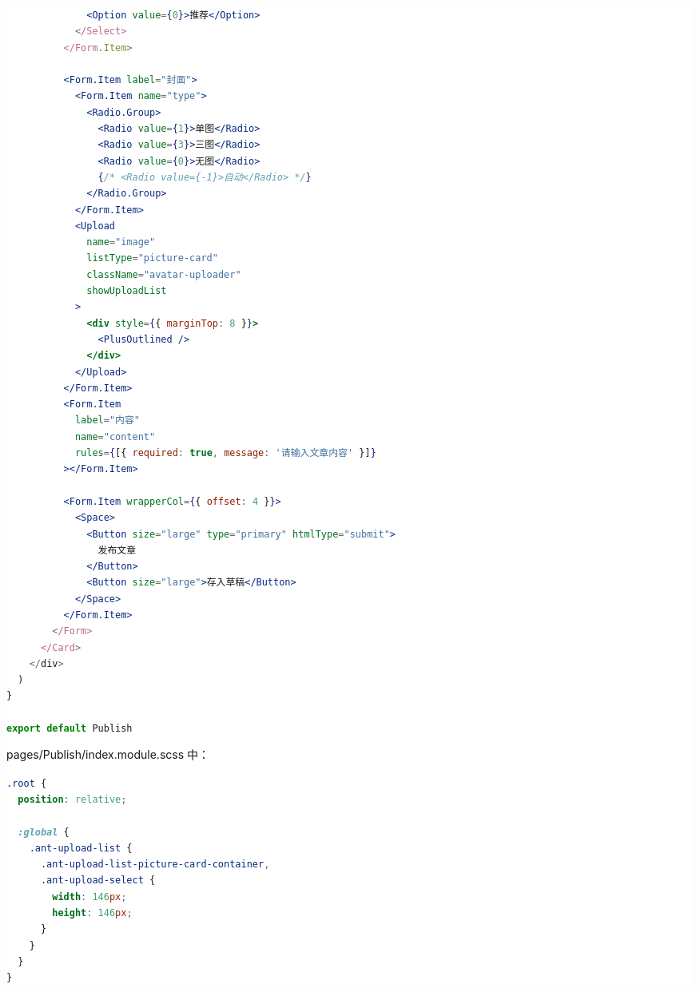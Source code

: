 ```jsx
              <Option value={0}>推荐</Option>
            </Select>
          </Form.Item>

          <Form.Item label="封面">
            <Form.Item name="type">
              <Radio.Group>
                <Radio value={1}>单图</Radio>
                <Radio value={3}>三图</Radio>
                <Radio value={0}>无图</Radio>
                {/* <Radio value={-1}>自动</Radio> */}
              </Radio.Group>
            </Form.Item>
            <Upload
              name="image"
              listType="picture-card"
              className="avatar-uploader"
              showUploadList
            >
              <div style={{ marginTop: 8 }}>
                <PlusOutlined />
              </div>
            </Upload>
          </Form.Item>
          <Form.Item
            label="内容"
            name="content"
            rules={[{ required: true, message: '请输入文章内容' }]}
          ></Form.Item>

          <Form.Item wrapperCol={{ offset: 4 }}>
            <Space>
              <Button size="large" type="primary" htmlType="submit">
                发布文章
              </Button>
              <Button size="large">存入草稿</Button>
            </Space>
          </Form.Item>
        </Form>
      </Card>
    </div>
  )
}

export default Publish
```

pages/Publish/index.module.scss 中：

```scss
.root {
  position: relative;
 	
  :global {
    .ant-upload-list {
      .ant-upload-list-picture-card-container,
      .ant-upload-select {
        width: 146px;
        height: 146px;
      }
    }  
  }
}
```
